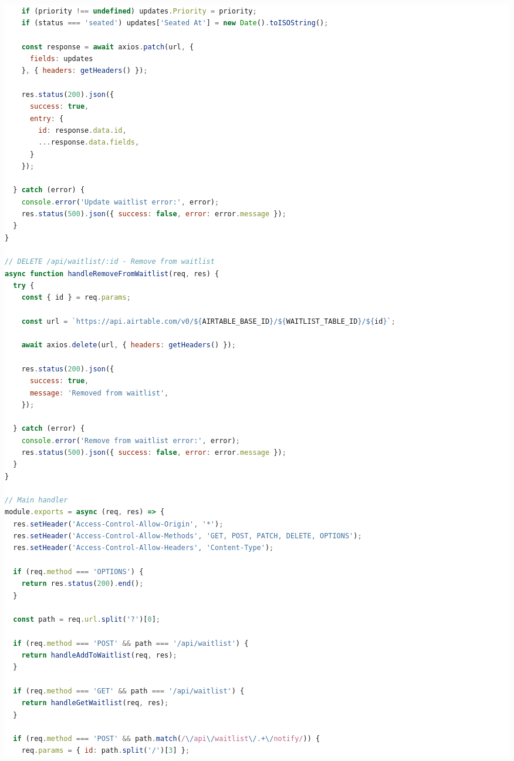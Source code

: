 ```javascript
    if (priority !== undefined) updates.Priority = priority;
    if (status === 'seated') updates['Seated At'] = new Date().toISOString();

    const response = await axios.patch(url, {
      fields: updates
    }, { headers: getHeaders() });

    res.status(200).json({
      success: true,
      entry: {
        id: response.data.id,
        ...response.data.fields,
      }
    });

  } catch (error) {
    console.error('Update waitlist error:', error);
    res.status(500).json({ success: false, error: error.message });
  }
}

// DELETE /api/waitlist/:id - Remove from waitlist
async function handleRemoveFromWaitlist(req, res) {
  try {
    const { id } = req.params;

    const url = `https://api.airtable.com/v0/${AIRTABLE_BASE_ID}/${WAITLIST_TABLE_ID}/${id}`;

    await axios.delete(url, { headers: getHeaders() });

    res.status(200).json({
      success: true,
      message: 'Removed from waitlist',
    });

  } catch (error) {
    console.error('Remove from waitlist error:', error);
    res.status(500).json({ success: false, error: error.message });
  }
}

// Main handler
module.exports = async (req, res) => {
  res.setHeader('Access-Control-Allow-Origin', '*');
  res.setHeader('Access-Control-Allow-Methods', 'GET, POST, PATCH, DELETE, OPTIONS');
  res.setHeader('Access-Control-Allow-Headers', 'Content-Type');

  if (req.method === 'OPTIONS') {
    return res.status(200).end();
  }

  const path = req.url.split('?')[0];

  if (req.method === 'POST' && path === '/api/waitlist') {
    return handleAddToWaitlist(req, res);
  }

  if (req.method === 'GET' && path === '/api/waitlist') {
    return handleGetWaitlist(req, res);
  }

  if (req.method === 'POST' && path.match(/\/api\/waitlist\/.+\/notify/)) {
    req.params = { id: path.split('/')[3] };
```